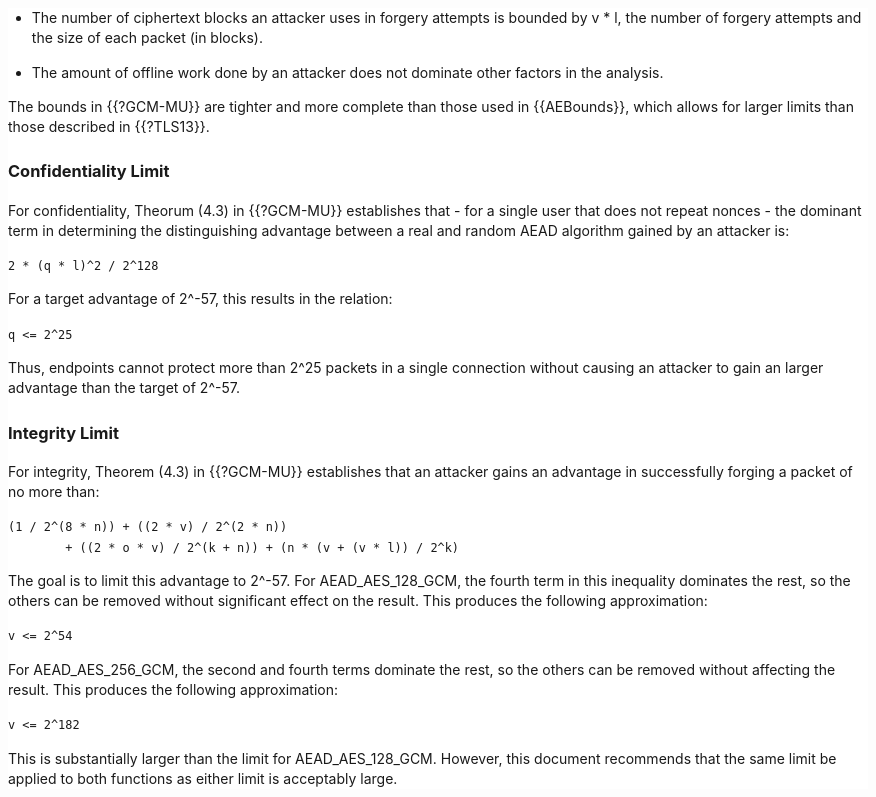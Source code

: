 - The number of ciphertext blocks an attacker uses in forgery attempts is
bounded by v * l, the number of forgery attempts and the size of each packet (in
blocks).

- The amount of offline work done by an attacker does not dominate other factors
in the analysis.

The bounds in {{?GCM-MU}} are tighter and more complete than those used in
{{AEBounds}}, which allows for larger limits than those described in {{?TLS13}}.


### Confidentiality Limit

For confidentiality, Theorum (4.3) in {{?GCM-MU}} establishes that - for a
single user that does not repeat nonces - the dominant term in determining the
distinguishing advantage between a real and random AEAD algorithm gained by an
attacker is:

~~~
2 * (q * l)^2 / 2^128
~~~

For a target advantage of 2^-57, this results in the relation:

~~~
q <= 2^25
~~~

Thus, endpoints cannot protect more than 2^25 packets in a single connection
without causing an attacker to gain an larger advantage than the target of
2^-57.


### Integrity Limit

For integrity, Theorem (4.3) in {{?GCM-MU}} establishes that an attacker gains
an advantage in successfully forging a packet of no more than:

~~~
(1 / 2^(8 * n)) + ((2 * v) / 2^(2 * n))
        + ((2 * o * v) / 2^(k + n)) + (n * (v + (v * l)) / 2^k)
~~~

The goal is to limit this advantage to 2^-57.  For AEAD_AES_128_GCM, the fourth
term in this inequality dominates the rest, so the others can be removed without
significant effect on the result. This produces the following approximation:

~~~
v <= 2^54
~~~

For AEAD_AES_256_GCM, the second and fourth terms dominate the rest, so the
others can be removed without affecting the result. This produces the following
approximation:

~~~
v <= 2^182
~~~

This is substantially larger than the limit for AEAD_AES_128_GCM.  However, this
document recommends that the same limit be applied to both functions as either
limit is acceptably large.
